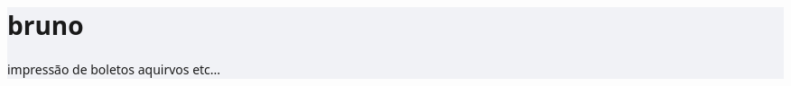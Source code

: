 # bruno
impressão de boletos aquirvos etc...
<!DOCTYPE html>
<html lang="pt-BR">
<head>
  <meta charset="UTF-8">
  <title>Impressão Rápida - Admin</title>
  <meta name="viewport" content="width=device-width, initial-scale=1.0">
  <style>
    body {
      background: #f1f2f6;
      font-family: 'Segoe UI', sans-serif;
      margin: 0;
      padding: 0;
    }
    header {
      background: #343a40;
      color: white;
      padding: 20px;
      text-align: center;
    }
    .container {
      max-width: 900px;
      margin: 30px auto;
      background: white;
      padding: 30px;
      border-radius: 8px;
      box-shadow: 0 0 10px rgba(0,0,0,0.1);
    }
    h2 {
      text-align: center;
      color: #333;
    }
    table {
      width: 100%;
      border-collapse: collapse;
      margin-top: 20px;
    }
    th, td {
      border: 1px solid #ccc;
      padding: 10px;
      text-align: left;
    }
    th {
      background: #f0f0f0;
    }
    input[type="password"] {
      width: 200px;
      padding: 10px;
      margin-bottom: 20px;
    }
    button {
      padding: 10px 20px;
      background: #28a745;
      color: white;
      border: none;
      border-radius: 5px;
      cursor: pointer;
    }
    button:hover {
      background: #218838;
    }